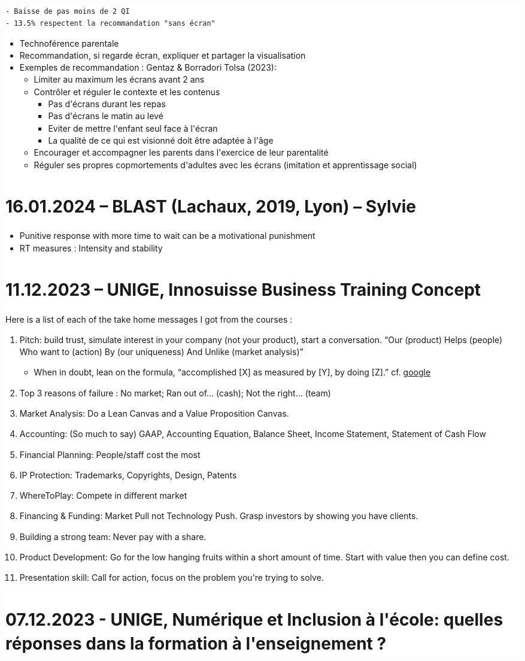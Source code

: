 	- Baisse de pas moins de 2 QI
	- 13.5% respectent la recommandation "sans écran"
- Technoférence parentale
- Recommandation, si regarde écran, expliquer et partager la visualisation
- Exemples de recommandation : Gentaz & Borradori Tolsa (2023):
	- Limiter au maximum les écrans avant 2 ans
	- Contrôler et réguler le contexte et les contenus
		- Pas d'écrans durant les repas
		- Pas d'écrans le matin au levé
		- Eviter de mettre l'enfant seul face à l'écran
		- La qualité de ce qui est visionné doit être adaptée à l'âge
	- Encourager et accompagner les parents dans l'exercice de leur parentalité
	- Réguler ses propres copmortements d'adultes avec les écrans (imitation et apprentissage social)

# 16.01.2024 – BLAST (Lachaux, 2019, Lyon) – Sylvie
- Punitive response with more time to wait can be a motivational punishment
- RT measures : Intensity and stability

# 11.12.2023 – UNIGE, Innosuisse Business Training Concept

Here is a list of each of the take home messages I got from the courses :

1. Pitch: build trust, simulate interest in your company (not your product), start a conversation. “Our (product) Helps (people) Who want to (action) By (our uniqueness) And Unlike (market analysis)”
	- When in doubt, lean on the formula, “accomplished [X] as measured by [Y], by doing [Z].” cf. [google](https://www.google.com/about/careers/applications/how-we-hire/?hl=en_US)

3. Top 3 reasons of failure : No market; Ran out of… (cash); Not the right… (team)

4. Market Analysis: Do a Lean Canvas and a Value Proposition Canvas.

5. Accounting: (So much to say) GAAP, Accounting Equation, Balance Sheet, Income Statement, Statement of Cash Flow

6. Financial Planning: People/staff cost the most

7. IP Protection: Trademarks, Copyrights, Design, Patents

8. WhereToPlay: Compete in different market

9. Financing & Funding: Market Pull not Technology Push. Grasp investors by showing you have clients.

10. Building a strong team: Never pay with a share.

11. Product Development: Go for the low hanging fruits within a short amount of time. Start with value then you can define cost.

12. Presentation skill: Call for action, focus on the problem you're trying to solve.

# 07.12.2023 - UNIGE, Numérique et Inclusion à l'école: quelles réponses dans la formation à l'enseignement ?
